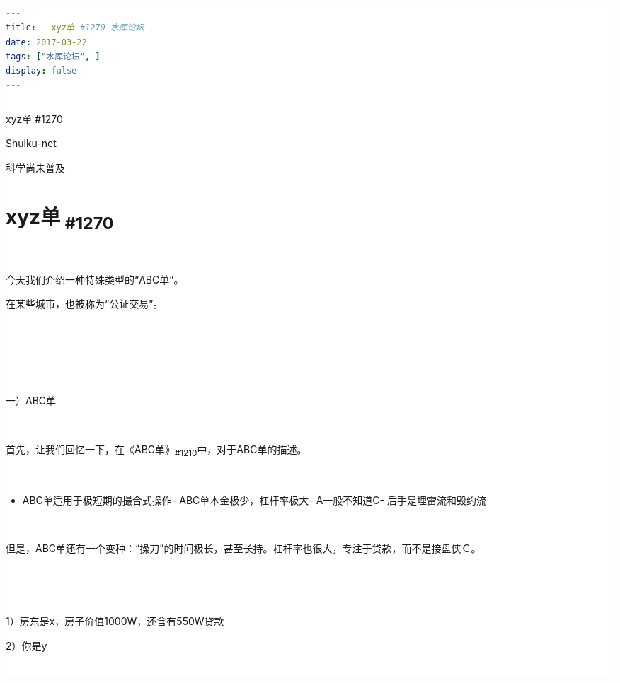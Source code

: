 ```yaml
---
title:   xyz单 #1270-水库论坛
date: 2017-03-22
tags: ["水库论坛", ]
display: false
---
```



## 



xyz单 #1270




Shuiku-net




科学尚未普及


# xyz单 <sub>#1270</sub>

&nbsp;

今天我们介绍一种特殊类型的“ABC单”。

在某些城市，也被称为“公证交易”。

&nbsp;

&nbsp;

&nbsp;

一）ABC单

&nbsp;

首先，让我们回忆一下，在《ABC单》<sub>#1210</sub>中，对于ABC单的描述。

&nbsp;
- ABC单适用于极短期的撮合式操作- ABC单本金极少，杠杆率极大- A一般不知道C- 后手是埋雷流和毁约流
&nbsp;

&nbsp;

但是，ABC单还有一个变种：“操刀”的时间极长，甚至长持。杠杆率也很大，专注于贷款，而不是接盘侠Ｃ。

&nbsp;

&nbsp;

1）房东是x，房子价值1000W，还含有550W贷款

2）你是y

&nbsp;

